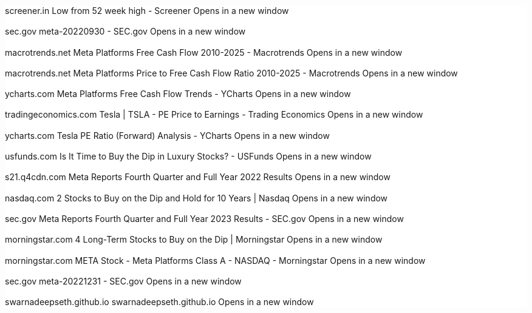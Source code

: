 screener.in
Low from 52 week high - Screener
Opens in a new window

sec.gov
meta-20220930 - SEC.gov
Opens in a new window

macrotrends.net
Meta Platforms Free Cash Flow 2010-2025 - Macrotrends
Opens in a new window

macrotrends.net
Meta Platforms Price to Free Cash Flow Ratio 2010-2025 - Macrotrends
Opens in a new window

ycharts.com
Meta Platforms Free Cash Flow Trends - YCharts
Opens in a new window

tradingeconomics.com
Tesla | TSLA - PE Price to Earnings - Trading Economics
Opens in a new window

ycharts.com
Tesla PE Ratio (Forward) Analysis - YCharts
Opens in a new window

usfunds.com
Is It Time to Buy the Dip in Luxury Stocks? - USFunds
Opens in a new window

s21.q4cdn.com
Meta Reports Fourth Quarter and Full Year 2022 Results
Opens in a new window

nasdaq.com
2 Stocks to Buy on the Dip and Hold for 10 Years | Nasdaq
Opens in a new window

sec.gov
Meta Reports Fourth Quarter and Full Year 2023 Results - SEC.gov
Opens in a new window

morningstar.com
4 Long-Term Stocks to Buy on the Dip | Morningstar
Opens in a new window

morningstar.com
META Stock - Meta Platforms Class A - NASDAQ - Morningstar
Opens in a new window

sec.gov
meta-20221231 - SEC.gov
Opens in a new window

swarnadeepseth.github.io
swarnadeepseth.github.io
Opens in a new window
